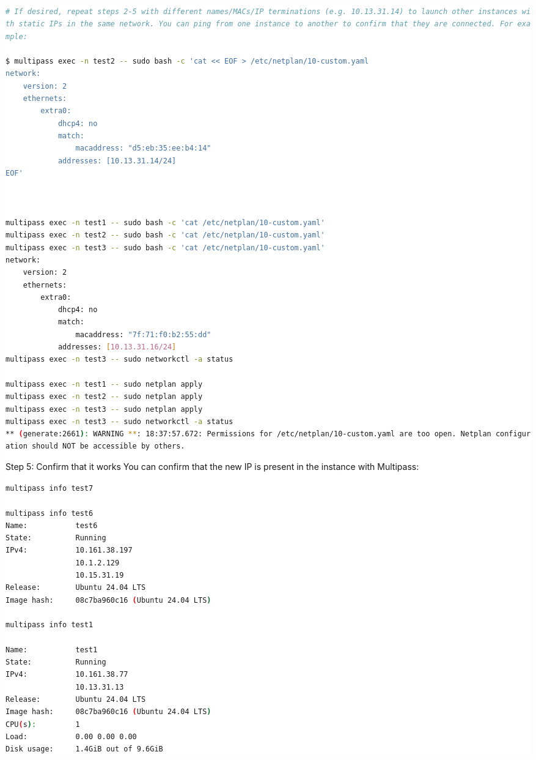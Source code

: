 ```bash
# If desired, repeat steps 2-5 with different names/MACs/IP terminations (e.g. 10.13.31.14) to launch other instances with static IPs in the same network. You can ping from one instance to another to confirm that they are connected. For example:

$ multipass exec -n test2 -- sudo bash -c 'cat << EOF > /etc/netplan/10-custom.yaml
network:
    version: 2
    ethernets:
        extra0:
            dhcp4: no
            match:
                macaddress: "d5:eb:35:ee:b4:14"
            addresses: [10.13.31.14/24]
EOF'



multipass exec -n test1 -- sudo bash -c 'cat /etc/netplan/10-custom.yaml'
multipass exec -n test2 -- sudo bash -c 'cat /etc/netplan/10-custom.yaml'
multipass exec -n test3 -- sudo bash -c 'cat /etc/netplan/10-custom.yaml'
network:
    version: 2
    ethernets:
        extra0:
            dhcp4: no
            match:
                macaddress: "7f:71:f0:b2:55:dd"
            addresses: [10.13.31.16/24]
multipass exec -n test3 -- sudo networkctl -a status

multipass exec -n test1 -- sudo netplan apply
multipass exec -n test2 -- sudo netplan apply
multipass exec -n test3 -- sudo netplan apply
multipass exec -n test3 -- sudo networkctl -a status
** (generate:2661): WARNING **: 18:37:57.672: Permissions for /etc/netplan/10-custom.yaml are too open. Netplan configuration should NOT be accessible by others.
```

Step 5: Confirm that it works
You can confirm that the new IP is present in the instance with Multipass:

```bash
multipass info test7

multipass info test6
Name:           test6
State:          Running
IPv4:           10.161.38.197
                10.1.2.129
                10.15.31.19
Release:        Ubuntu 24.04 LTS
Image hash:     08c7ba960c16 (Ubuntu 24.04 LTS)

multipass info test1

Name:           test1
State:          Running
IPv4:           10.161.38.77
                10.13.31.13
Release:        Ubuntu 24.04 LTS
Image hash:     08c7ba960c16 (Ubuntu 24.04 LTS)
CPU(s):         1
Load:           0.00 0.00 0.00
Disk usage:     1.4GiB out of 9.6GiB
```